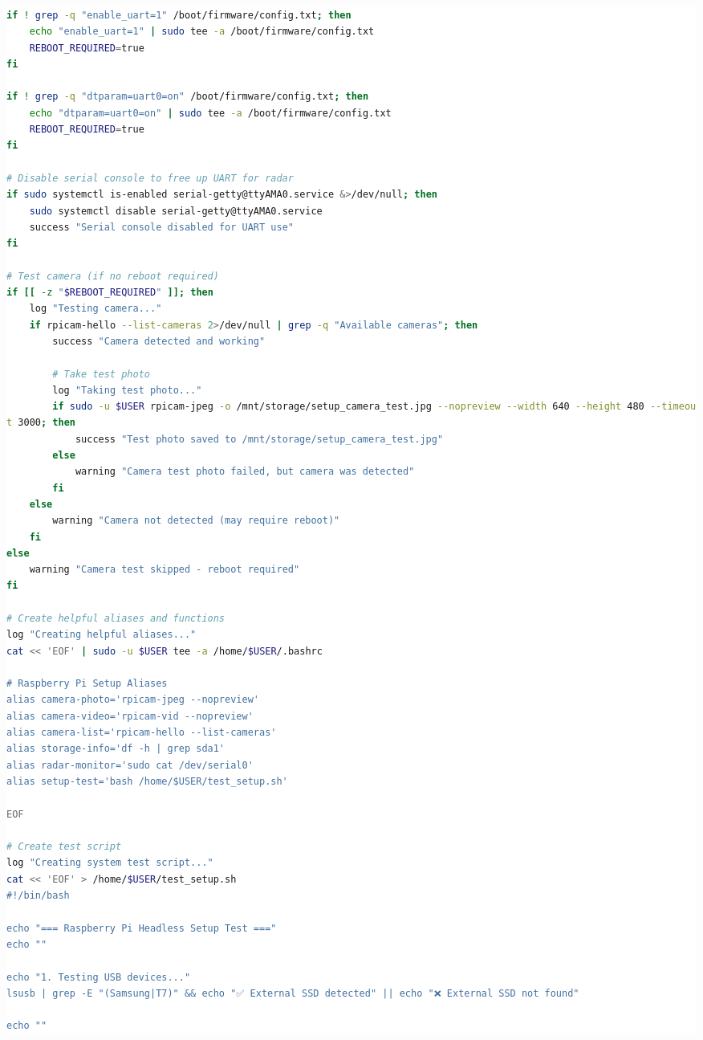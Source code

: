 ```bash
if ! grep -q "enable_uart=1" /boot/firmware/config.txt; then
    echo "enable_uart=1" | sudo tee -a /boot/firmware/config.txt
    REBOOT_REQUIRED=true
fi

if ! grep -q "dtparam=uart0=on" /boot/firmware/config.txt; then
    echo "dtparam=uart0=on" | sudo tee -a /boot/firmware/config.txt
    REBOOT_REQUIRED=true
fi

# Disable serial console to free up UART for radar
if sudo systemctl is-enabled serial-getty@ttyAMA0.service &>/dev/null; then
    sudo systemctl disable serial-getty@ttyAMA0.service
    success "Serial console disabled for UART use"
fi

# Test camera (if no reboot required)
if [[ -z "$REBOOT_REQUIRED" ]]; then
    log "Testing camera..."
    if rpicam-hello --list-cameras 2>/dev/null | grep -q "Available cameras"; then
        success "Camera detected and working"
        
        # Take test photo
        log "Taking test photo..."
        if sudo -u $USER rpicam-jpeg -o /mnt/storage/setup_camera_test.jpg --nopreview --width 640 --height 480 --timeout 3000; then
            success "Test photo saved to /mnt/storage/setup_camera_test.jpg"
        else
            warning "Camera test photo failed, but camera was detected"
        fi
    else
        warning "Camera not detected (may require reboot)"
    fi
else
    warning "Camera test skipped - reboot required"
fi

# Create helpful aliases and functions
log "Creating helpful aliases..."
cat << 'EOF' | sudo -u $USER tee -a /home/$USER/.bashrc

# Raspberry Pi Setup Aliases
alias camera-photo='rpicam-jpeg --nopreview'
alias camera-video='rpicam-vid --nopreview'
alias camera-list='rpicam-hello --list-cameras'
alias storage-info='df -h | grep sda1'
alias radar-monitor='sudo cat /dev/serial0'
alias setup-test='bash /home/$USER/test_setup.sh'

EOF

# Create test script
log "Creating system test script..."
cat << 'EOF' > /home/$USER/test_setup.sh
#!/bin/bash

echo "=== Raspberry Pi Headless Setup Test ==="
echo ""

echo "1. Testing USB devices..."
lsusb | grep -E "(Samsung|T7)" && echo "✅ External SSD detected" || echo "❌ External SSD not found"

echo ""
```